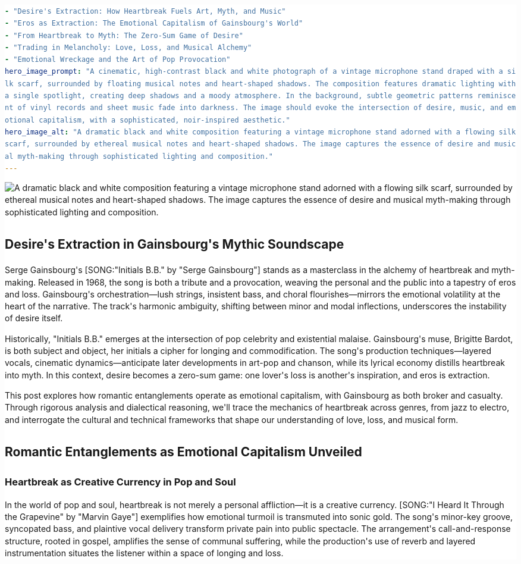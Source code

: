 ```yaml
- "Desire's Extraction: How Heartbreak Fuels Art, Myth, and Music"
- "Eros as Extraction: The Emotional Capitalism of Gainsbourg's World"
- "From Heartbreak to Myth: The Zero-Sum Game of Desire"
- "Trading in Melancholy: Love, Loss, and Musical Alchemy"
- "Emotional Wreckage and the Art of Pop Provocation"
hero_image_prompt: "A cinematic, high-contrast black and white photograph of a vintage microphone stand draped with a silk scarf, surrounded by floating musical notes and heart-shaped shadows. The composition features dramatic lighting with a single spotlight, creating deep shadows and a moody atmosphere. In the background, subtle geometric patterns reminiscent of vinyl records and sheet music fade into darkness. The image should evoke the intersection of desire, music, and emotional capitalism, with a sophisticated, noir-inspired aesthetic."
hero_image_alt: "A dramatic black and white composition featuring a vintage microphone stand adorned with a flowing silk scarf, surrounded by ethereal musical notes and heart-shaped shadows. The image captures the essence of desire and musical myth-making through sophisticated lighting and composition."
---
```


![A dramatic black and white composition featuring a vintage microphone stand adorned with a flowing silk scarf, surrounded by ethereal musical notes and heart-shaped shadows. The image captures the essence of desire and musical myth-making through sophisticated lighting and composition.](/assets/images/eros-extraction.png)

## Desire's Extraction in Gainsbourg's Mythic Soundscape

Serge Gainsbourg's [SONG:"Initials B.B." by "Serge Gainsbourg"] stands as a masterclass in the alchemy of heartbreak and myth-making. Released in 1968, the song is both a tribute and a provocation, weaving the personal and the public into a tapestry of eros and loss. Gainsbourg's orchestration—lush strings, insistent bass, and choral flourishes—mirrors the emotional volatility at the heart of the narrative. The track's harmonic ambiguity, shifting between minor and modal inflections, underscores the instability of desire itself.

Historically, "Initials B.B." emerges at the intersection of pop celebrity and existential malaise. Gainsbourg's muse, Brigitte Bardot, is both subject and object, her initials a cipher for longing and commodification. The song's production techniques—layered vocals, cinematic dynamics—anticipate later developments in art-pop and chanson, while its lyrical economy distills heartbreak into myth. In this context, desire becomes a zero-sum game: one lover's loss is another's inspiration, and eros is extraction.

This post explores how romantic entanglements operate as emotional capitalism, with Gainsbourg as both broker and casualty. Through rigorous analysis and dialectical reasoning, we'll trace the mechanics of heartbreak across genres, from jazz to electro, and interrogate the cultural and technical frameworks that shape our understanding of love, loss, and musical form.

## Romantic Entanglements as Emotional Capitalism Unveiled

### Heartbreak as Creative Currency in Pop and Soul

In the world of pop and soul, heartbreak is not merely a personal affliction—it is a creative currency. [SONG:"I Heard It Through the Grapevine" by "Marvin Gaye"] exemplifies how emotional turmoil is transmuted into sonic gold. The song's minor-key groove, syncopated bass, and plaintive vocal delivery transform private pain into public spectacle. The arrangement's call-and-response structure, rooted in gospel, amplifies the sense of communal suffering, while the production's use of reverb and layered instrumentation situates the listener within a space of longing and loss.
